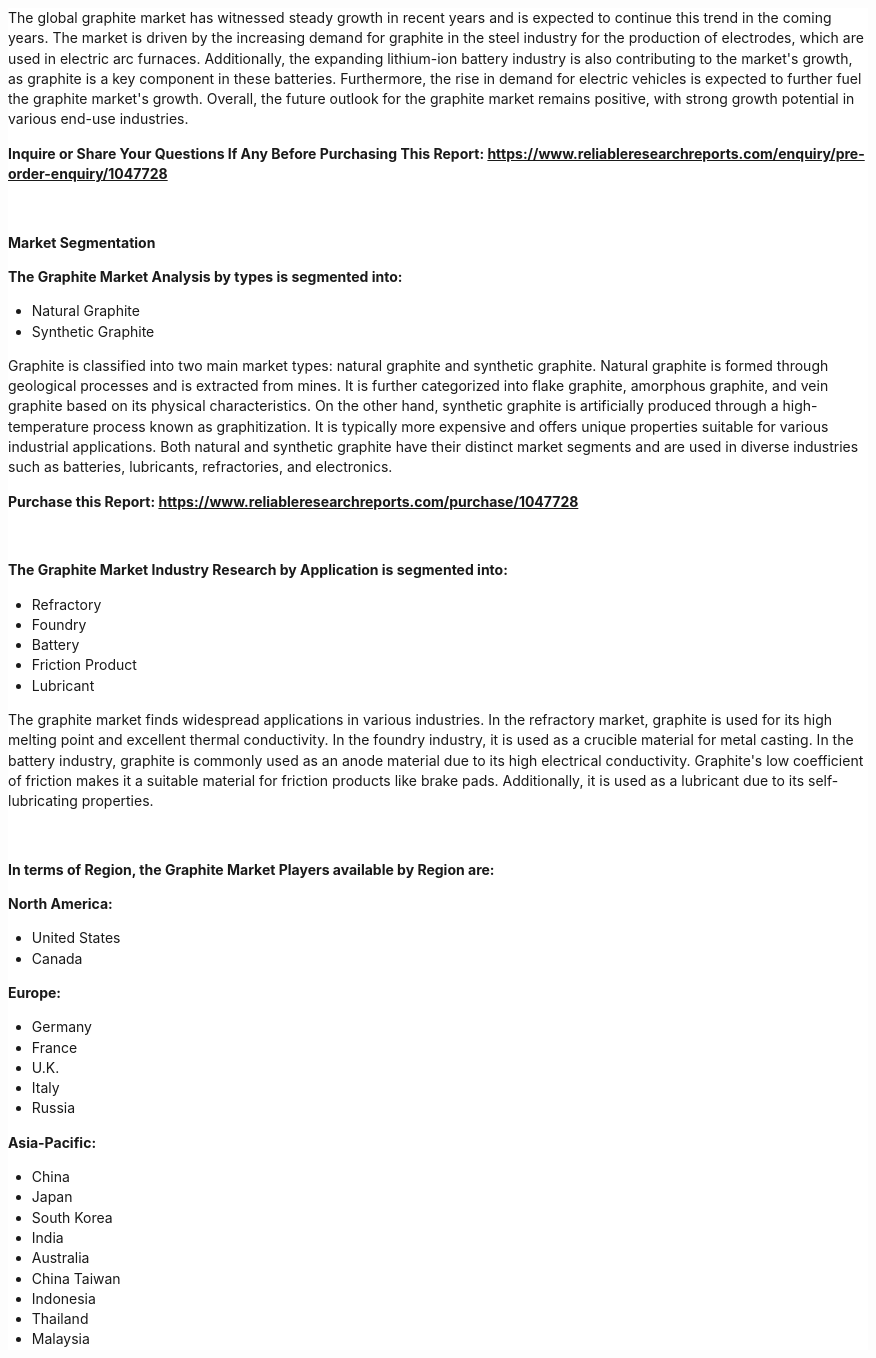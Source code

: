 <p><p>The global graphite market has witnessed steady growth in recent years and is expected to continue this trend in the coming years. The market is driven by the increasing demand for graphite in the steel industry for the production of electrodes, which are used in electric arc furnaces. Additionally, the expanding lithium-ion battery industry is also contributing to the market's growth, as graphite is a key component in these batteries. Furthermore, the rise in demand for electric vehicles is expected to further fuel the graphite market's growth. Overall, the future outlook for the graphite market remains positive, with strong growth potential in various end-use industries.</p></p>
<p><strong>Inquire or Share Your Questions If Any Before Purchasing This Report: <a href="https://www.reliableresearchreports.com/enquiry/pre-order-enquiry/1047728">https://www.reliableresearchreports.com/enquiry/pre-order-enquiry/1047728</a></strong></p>
<p>&nbsp;</p>
<p><strong>Market Segmentation</strong></p>
<p><strong>The Graphite Market Analysis by types is segmented into:</strong></p>
<p><ul><li>Natural Graphite</li><li>Synthetic Graphite</li></ul></p>
<p><p>Graphite is classified into two main market types: natural graphite and synthetic graphite. Natural graphite is formed through geological processes and is extracted from mines. It is further categorized into flake graphite, amorphous graphite, and vein graphite based on its physical characteristics. On the other hand, synthetic graphite is artificially produced through a high-temperature process known as graphitization. It is typically more expensive and offers unique properties suitable for various industrial applications. Both natural and synthetic graphite have their distinct market segments and are used in diverse industries such as batteries, lubricants, refractories, and electronics.</p></p>
<p><strong>Purchase this Report:&nbsp;<a href="https://www.reliableresearchreports.com/purchase/1047728">https://www.reliableresearchreports.com/purchase/1047728</a></strong></p>
<p>&nbsp;</p>
<p><strong>The Graphite Market Industry Research by Application is segmented into:</strong></p>
<p><ul><li>Refractory</li><li>Foundry</li><li>Battery</li><li>Friction Product</li><li>Lubricant</li></ul></p>
<p><p>The graphite market finds widespread applications in various industries. In the refractory market, graphite is used for its high melting point and excellent thermal conductivity. In the foundry industry, it is used as a crucible material for metal casting. In the battery industry, graphite is commonly used as an anode material due to its high electrical conductivity. Graphite's low coefficient of friction makes it a suitable material for friction products like brake pads. Additionally, it is used as a lubricant due to its self-lubricating properties.</p></p>
<p>&nbsp;</p>
<p><strong>In terms of Region, the Graphite Market Players available by Region are:</strong></p>
<p>
    <p> <strong> North America: </strong>
        <ul>
            <li>United States</li>
            <li>Canada</li>
        </ul>
        </p> 
    <p> <strong> Europe: </strong>
        <ul>
            <li>Germany</li>
            <li>France</li>
            <li>U.K.</li>
            <li>Italy</li>
            <li>Russia</li>
        </ul>
        </p> 
    <p> <strong> Asia-Pacific: </strong>
        <ul>
            <li>China</li>
            <li>Japan</li>
            <li>South Korea</li>
            <li>India</li>
            <li>Australia</li>
            <li>China Taiwan</li>
            <li>Indonesia</li>
            <li>Thailand</li>
            <li>Malaysia</li>
        </ul>